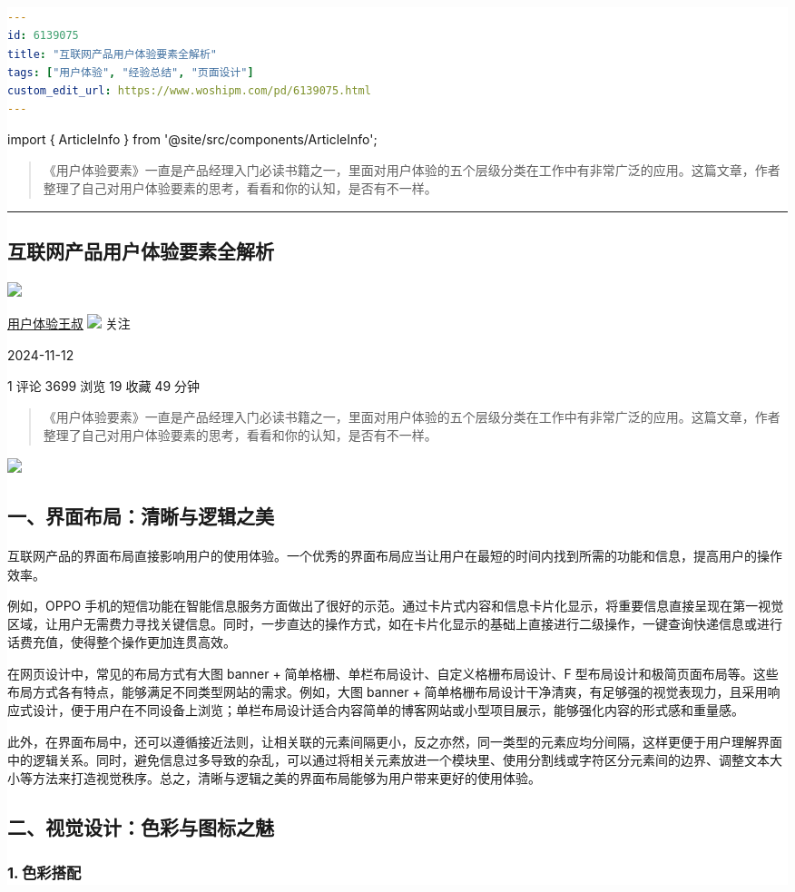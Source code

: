 ```yaml
---
id: 6139075
title: "互联网产品用户体验要素全解析"
tags: ["用户体验", "经验总结", "页面设计"]
custom_edit_url: https://www.woshipm.com/pd/6139075.html
---
```

import { ArticleInfo } from '@site/src/components/ArticleInfo';

<ArticleInfo
    author="用户体验王叔"
    authorLink="https://www.woshipm.com/u/829325"
    published="2024-11-12"
    views={3699}
    comments={1}
    collects={19}
/>

> 《用户体验要素》一直是产品经理入门必读书籍之一，里面对用户体验的五个层级分类在工作中有非常广泛的应用。这篇文章，作者整理了自己对用户体验要素的思考，看看和你的认知，是否有不一样。

---

## 互联网产品用户体验要素全解析

[![](https://image.woshipm.com/wp-files/2022/09/cb5DkYdJOqQDdYiaMLLD.jpg!/both/72x72)](https://www.woshipm.com/u/829325)

[用户体验王叔](https://www.woshipm.com/u/829325) ![](https://static.woshipm.com/tag/1101_1@2x.png) 关注

2024-11-12

1 评论 3699 浏览 19 收藏 49 分钟

> 《用户体验要素》一直是产品经理入门必读书籍之一，里面对用户体验的五个层级分类在工作中有非常广泛的应用。这篇文章，作者整理了自己对用户体验要素的思考，看看和你的认知，是否有不一样。

![](https://image.woshipm.com/2023/04/14/ecedfcb2-da8d-11ed-b35a-00163e0b5ff3.jpg)

## 一、界面布局：清晰与逻辑之美

互联网产品的界面布局直接影响用户的使用体验。一个优秀的界面布局应当让用户在最短的时间内找到所需的功能和信息，提高用户的操作效率。

例如，OPPO 手机的短信功能在智能信息服务方面做出了很好的示范。通过卡片式内容和信息卡片化显示，将重要信息直接呈现在第一视觉区域，让用户无需费力寻找关键信息。同时，一步直达的操作方式，如在卡片化显示的基础上直接进行二级操作，一键查询快递信息或进行话费充值，使得整个操作更加连贯高效。

在网页设计中，常见的布局方式有大图 banner + 简单格栅、单栏布局设计、自定义格栅布局设计、F 型布局设计和极简页面布局等。这些布局方式各有特点，能够满足不同类型网站的需求。例如，大图 banner + 简单格栅布局设计干净清爽，有足够强的视觉表现力，且采用响应式设计，便于用户在不同设备上浏览；单栏布局设计适合内容简单的博客网站或小型项目展示，能够强化内容的形式感和重量感。

此外，在界面布局中，还可以遵循接近法则，让相关联的元素间隔更小，反之亦然，同一类型的元素应均分间隔，这样更便于用户理解界面中的逻辑关系。同时，避免信息过多导致的杂乱，可以通过将相关元素放进一个模块里、使用分割线或字符区分元素间的边界、调整文本大小等方法来打造视觉秩序。总之，清晰与逻辑之美的界面布局能够为用户带来更好的使用体验。

## 二、视觉设计：色彩与图标之魅

### 1\. 色彩搭配
